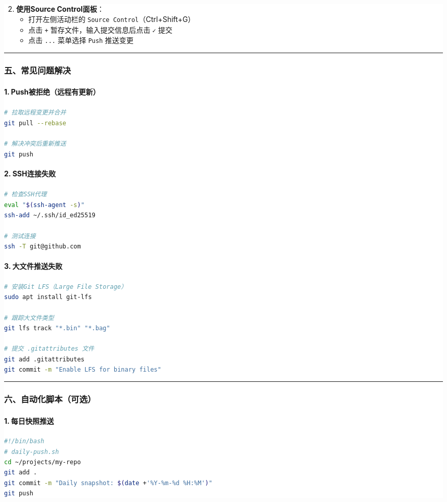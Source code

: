 2. **使用Source Control面板**：
   - 打开左侧活动栏的 `Source Control`（Ctrl+Shift+G）
   - 点击 `+` 暂存文件，输入提交信息后点击 `✓` 提交
   - 点击 `...` 菜单选择 `Push` 推送变更

---

### **五、常见问题解决**
#### 1. **Push被拒绝（远程有更新）**
```bash
# 拉取远程变更并合并
git pull --rebase

# 解决冲突后重新推送
git push
```

#### 2. **SSH连接失败**
```bash
# 检查SSH代理
eval "$(ssh-agent -s)"
ssh-add ~/.ssh/id_ed25519

# 测试连接
ssh -T git@github.com
```

#### 3. **大文件推送失败**
```bash
# 安装Git LFS（Large File Storage）
sudo apt install git-lfs

# 跟踪大文件类型
git lfs track "*.bin" "*.bag"

# 提交 .gitattributes 文件
git add .gitattributes
git commit -m "Enable LFS for binary files"
```

---

### **六、自动化脚本（可选）**
#### 1. **每日快照推送**
```bash
#!/bin/bash
# daily-push.sh
cd ~/projects/my-repo
git add .
git commit -m "Daily snapshot: $(date +'%Y-%m-%d %H:%M')"
git push
```
